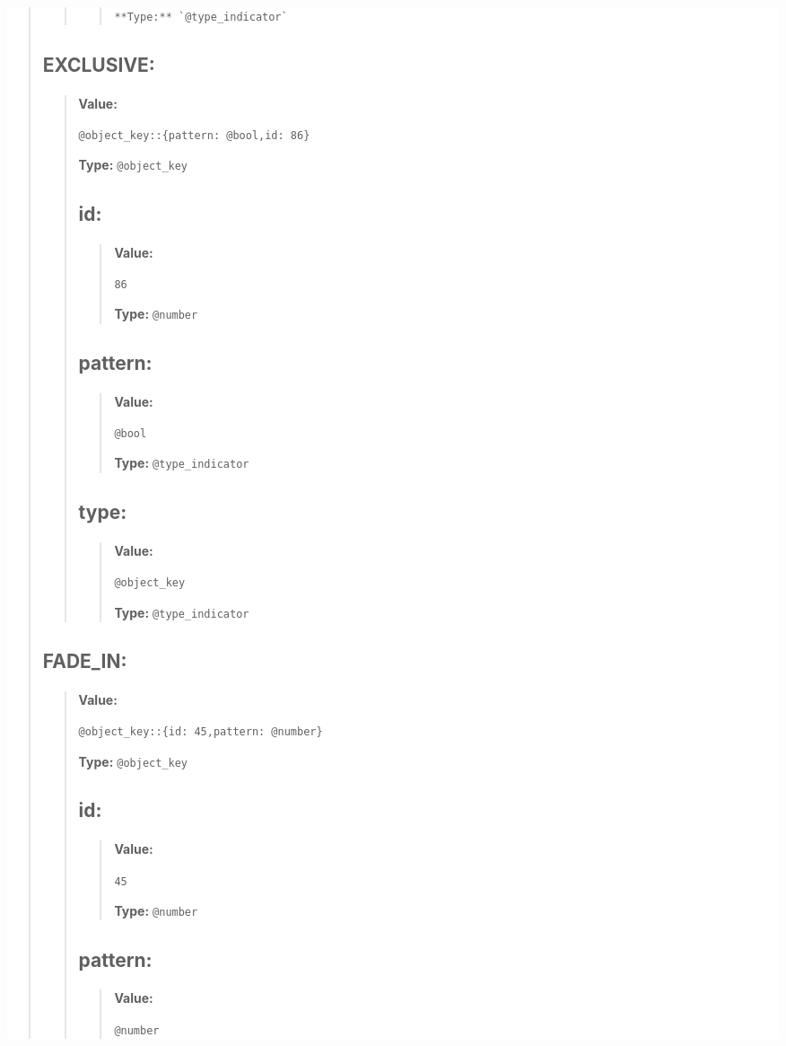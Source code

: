>>>``` 
>>>**Type:** `@type_indicator` 
>>>
>>
>
>## **EXCLUSIVE**:
>
>> **Value:** 
>>```spwn
>>@object_key::{pattern: @bool,id: 86}
>>``` 
>>**Type:** `@object_key` 
>>
>>## **id**:
>>
>>> **Value:** 
>>>```spwn
>>>86
>>>``` 
>>>**Type:** `@number` 
>>>
>>
>>## **pattern**:
>>
>>> **Value:** 
>>>```spwn
>>>@bool
>>>``` 
>>>**Type:** `@type_indicator` 
>>>
>>
>>## **type**:
>>
>>> **Value:** 
>>>```spwn
>>>@object_key
>>>``` 
>>>**Type:** `@type_indicator` 
>>>
>>
>
>## **FADE\_IN**:
>
>> **Value:** 
>>```spwn
>>@object_key::{id: 45,pattern: @number}
>>``` 
>>**Type:** `@object_key` 
>>
>>## **id**:
>>
>>> **Value:** 
>>>```spwn
>>>45
>>>``` 
>>>**Type:** `@number` 
>>>
>>
>>## **pattern**:
>>
>>> **Value:** 
>>>```spwn
>>>@number
>>>``` 